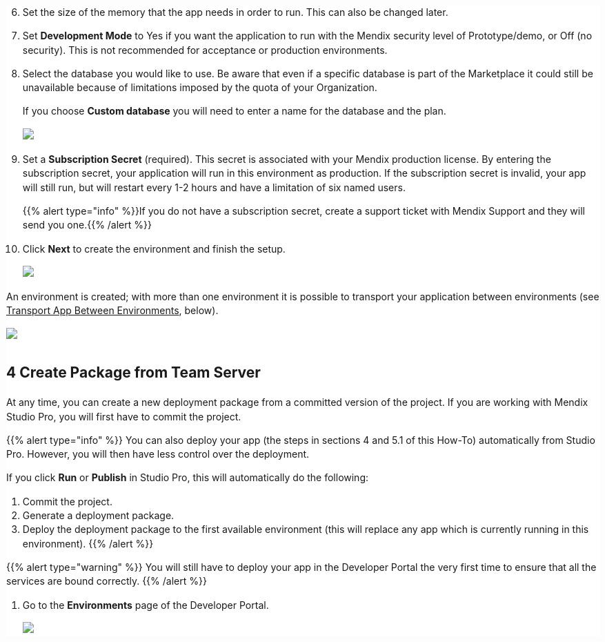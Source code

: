 6.  Set the size of the memory that the app needs in order to run. This can also be changed later.

7.  Set **Development Mode** to Yes if you want the application to run with the Mendix security level of Prototype/demo, or Off (no security). This is not recommended for acceptance or production environments.

8.  Select the database you would like to use. Be aware that even if a specific database is part of the Marketplace it could still be unavailable because of limitations imposed by the quota of your Organization.

    If you choose **Custom database** you will need to enter a name for the database and the plan.

    ![](attachments/ibm-cloud/custom-database.png)

9. Set a **Subscription Secret** (required). This secret is associated with your Mendix production license. By entering the subscription secret, your application will run in this environment as production. If the subscription secret is invalid, your app will still run, but will restart every 1-2 hours and have a limitation of six named users.

    {{% alert type="info" %}}If you do not have a subscription secret, create a support ticket with Mendix Support and they will send you one.{{% /alert %}}

10. Click **Next** to create the environment and finish the setup.

    ![](attachments/ibm-cloud/09-ibm-env-3.png)

An environment is created; with more than one environment it is possible to transport your application between environments (see [Transport App Between Environments](#TransportApp), below).

![](attachments/ibm-cloud/10-ibm-env-tap.png)

## 4 Create Package from Team Server

At any time, you can create a new deployment package from a committed version of the project. If you are working with Mendix Studio Pro, you will first have to commit the project.

{{% alert type="info" %}}
You can also deploy your app (the steps in sections 4 and 5.1 of this How-To) automatically from Studio Pro. However, you will then have less control over the deployment.

If you click **Run** or **Publish** in Studio Pro, this will automatically do the following:

1. Commit the project.
2. Generate a deployment package.
3. Deploy the deployment package to the first available environment (this will replace any app which is currently running in this environment).
{{% /alert %}}

{{% alert type="warning" %}}
You will still have to deploy your app in the Developer Portal the very first time to ensure that all the services are bound correctly.
{{% /alert %}}

1. Go to the **Environments** page of the Developer Portal.

    ![](attachments/ibm-cloud/environments-page.png)
